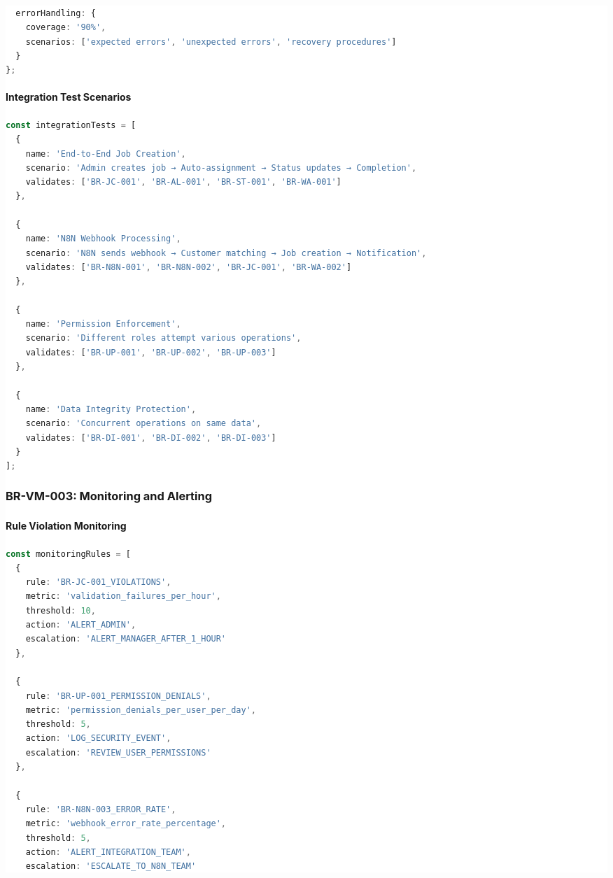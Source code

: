 ```typescript
  errorHandling: {
    coverage: '90%',
    scenarios: ['expected errors', 'unexpected errors', 'recovery procedures']
  }
};
```

#### **Integration Test Scenarios**
```typescript
const integrationTests = [
  {
    name: 'End-to-End Job Creation',
    scenario: 'Admin creates job → Auto-assignment → Status updates → Completion',
    validates: ['BR-JC-001', 'BR-AL-001', 'BR-ST-001', 'BR-WA-001']
  },

  {
    name: 'N8N Webhook Processing',
    scenario: 'N8N sends webhook → Customer matching → Job creation → Notification',
    validates: ['BR-N8N-001', 'BR-N8N-002', 'BR-JC-001', 'BR-WA-002']
  },

  {
    name: 'Permission Enforcement',
    scenario: 'Different roles attempt various operations',
    validates: ['BR-UP-001', 'BR-UP-002', 'BR-UP-003']
  },

  {
    name: 'Data Integrity Protection',
    scenario: 'Concurrent operations on same data',
    validates: ['BR-DI-001', 'BR-DI-002', 'BR-DI-003']
  }
];
```

### **BR-VM-003: Monitoring and Alerting**

#### **Rule Violation Monitoring**
```typescript
const monitoringRules = [
  {
    rule: 'BR-JC-001_VIOLATIONS',
    metric: 'validation_failures_per_hour',
    threshold: 10,
    action: 'ALERT_ADMIN',
    escalation: 'ALERT_MANAGER_AFTER_1_HOUR'
  },

  {
    rule: 'BR-UP-001_PERMISSION_DENIALS',
    metric: 'permission_denials_per_user_per_day',
    threshold: 5,
    action: 'LOG_SECURITY_EVENT',
    escalation: 'REVIEW_USER_PERMISSIONS'
  },

  {
    rule: 'BR-N8N-003_ERROR_RATE',
    metric: 'webhook_error_rate_percentage',
    threshold: 5,
    action: 'ALERT_INTEGRATION_TEAM',
    escalation: 'ESCALATE_TO_N8N_TEAM'
```

  [JobStatus.NEW]: {
  [JobStatus.ASSIGNED]: {
  [JobStatus.IN_PROGRESS]: {
  [JobStatus.COMPLETED]: {
  [JobStatus.ON_HOLD]: {
  [JobStatus.CANCELLED]: {